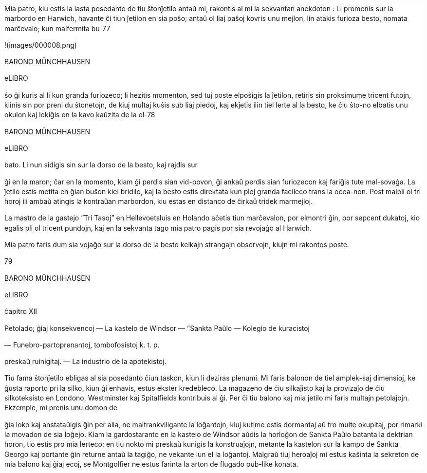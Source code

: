 Mia patro, kiu estis la lasta posedanto de tiu ŝtonĵetilo antaŭ mi, rakontis al mi la sekvantan anekdoton : Li promenis sur la marbordo en Harwich, havante ĉi tiun ĵetilon en sia poŝo; antaŭ ol liaj paŝoj kovris unu mejlon, lin atakis furioza besto, nomata marĉevalo; kun malfermita bu-77

!(images/000008.png)

BARONO MÜNCHHAUSEN

eLIBRO

ŝo ĝi kuris al li kun granda furiozeco; li hezitis momenton, sed tuj poste elpoŝigis la ĵetilon, retiris sin proksimume tricent futojn, klinis sin por preni du ŝtonetojn, de kiuj multaj kuŝis sub liaj piedoj, kaj ekĵetis ilin tiel lerte al la besto, ke ĉiu ŝto-no elbatis unu okulon kaj lokiĝis en la kavo kaŭzita de la el-78

BARONO MÜNCHHAUSEN

eLIBRO

bato. Li nun sidigis sin sur la dorso de la besto, kaj rajdis sur

ĝi en la maron; ĉar en la momento, kiam ĝi perdis sian vid-povon, ĝi ankaŭ perdis sian furiozecon kaj fariĝis tute mal-sovaĝa. La ĵetilo estis metita en ĝian buŝon kiel bridilo, kaj la besto estis direktata kun plej granda facileco trans la ocea-non. Post malpli ol tri horoj ili ambaŭ atingis la kontraŭan marbordon, kiu estas en distanco de ĉirkaŭ tridek marmejloj. 

La mastro de la gastejo ”Tri Tasoj” en Hellevoetsluis en Holando aĉetis tiun marĉevalon, por elmontri ĝin, por sepcent dukatoj, kio egalis pli ol tricent pundojn, kaj en la sekvanta tago mia patro pagis por sia revojaĝo al Harwich. 

Mia patro faris dum sia vojaĝo sur la dorso de la besto kelkajn strangajn observojn, kiujn mi rakontos poste. 

79

BARONO MÜNCHHAUSEN

eLIBRO

ĉapitro XII

Petolado; ĝiaj konsekvencoj — La kastelo de Windsor — ”Sankta Paŭlo — Kolegio de kuracistoj

— Funebro-partoprenantoj, tombofosistoj k. t. p. 

preskaŭ ruinigitaj. — La industrio de la apotekistoj. 

Tiu fama ŝtonĵetilo ebligas al sia posedanto ĉiun taskon, kiun li deziras plenumi. Mi faris balonon de tiel amplek-saj dimensioj, ke ĝusta raporto pri la silko, kiun ĝi enhavis, estus ekster kredebleco. La magazeno de ĉiu silkaĵisto kaj la provizaĵo de ĉiu silkoteksisto en Londono, Westminster kaj Spitalfields kontribuis al ĝi. Per ĉi tiu balono kaj mia ĵetilo mi faris multajn petolaĵojn. Ekzemple, mi prenis unu domon de

ĝia loko kaj anstataŭigis ĝin per alia, ne maltrankviligante la loĝantojn, kiuj kutime estis dormantaj aŭ tro multe okupitaj, por rimarki la movadon de sia loĝejo. Kiam la gardostaranto en la kastelo de Windsor aŭdis la horloĝon de Sankta Paŭlo batanta la dektrian horon, tio estis pro mia lerteco: en tiu nokto mi preskaŭ kunigis la konstruaĵojn, metante la kastelon sur la kampo de Sankta Georgo kaj portante ĝin returne antaŭ la tagiĝo, ne vekante iun el la loĝantoj. Malgraŭ tiuj heroaĵoj mi estus kaŝinta la sekreton de mia balono kaj ĝiaj ecoj, se Montgolfier ne estus farinta la arton de flugado pub-like konata. 
